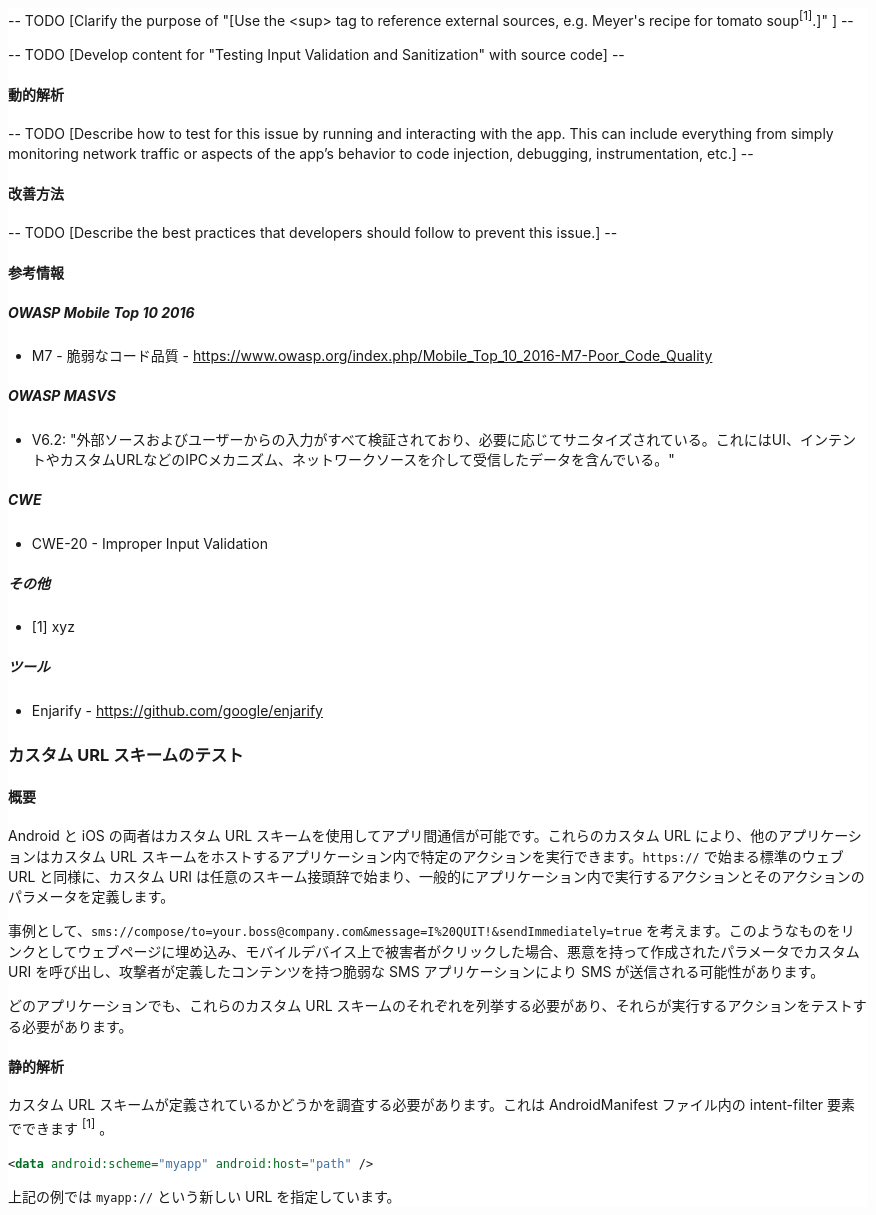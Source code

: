-- TODO [Clarify the purpose of "[Use the &lt;sup&gt; tag to reference external sources, e.g. Meyer's recipe for tomato soup<sup>[1]</sup>.]" ] --

-- TODO [Develop content for "Testing Input Validation and Sanitization" with source code] --

#### 動的解析

-- TODO [Describe how to test for this issue by running and interacting with the app. This can include everything from simply monitoring network traffic or aspects of the app’s behavior to code injection, debugging, instrumentation, etc.] --

#### 改善方法

-- TODO [Describe the best practices that developers should follow to prevent this issue.] --

#### 参考情報

##### OWASP Mobile Top 10 2016
* M7 - 脆弱なコード品質 - https://www.owasp.org/index.php/Mobile_Top_10_2016-M7-Poor_Code_Quality

##### OWASP MASVS
* V6.2: "外部ソースおよびユーザーからの入力がすべて検証されており、必要に応じてサニタイズされている。これにはUI、インテントやカスタムURLなどのIPCメカニズム、ネットワークソースを介して受信したデータを含んでいる。"

##### CWE
* CWE-20 - Improper Input Validation

##### その他
* [1] xyz

##### ツール
* Enjarify - https://github.com/google/enjarify


### カスタム URL スキームのテスト

#### 概要

Android と iOS の両者はカスタム URL スキームを使用してアプリ間通信が可能です。これらのカスタム URL により、他のアプリケーションはカスタム URL スキームをホストするアプリケーション内で特定のアクションを実行できます。`https://` で始まる標準のウェブ URL と同様に、カスタム URI は任意のスキーム接頭辞で始まり、一般的にアプリケーション内で実行するアクションとそのアクションのパラメータを定義します。

事例として、`sms://compose/to=your.boss@company.com&message=I%20QUIT!&sendImmediately=true` を考えます。このようなものをリンクとしてウェブページに埋め込み、モバイルデバイス上で被害者がクリックした場合、悪意を持って作成されたパラメータでカスタム URI を呼び出し、攻撃者が定義したコンテンツを持つ脆弱な SMS アプリケーションにより SMS が送信される可能性があります。

どのアプリケーションでも、これらのカスタム URL スキームのそれぞれを列挙する必要があり、それらが実行するアクションをテストする必要があります。

#### 静的解析

カスタム URL スキームが定義されているかどうかを調査する必要があります。これは AndroidManifest ファイル内の intent-filter 要素でできます <sup>[1]</sup> 。

```xml
<data android:scheme="myapp" android:host="path" />
```
上記の例では `myapp://` という新しい URL を指定しています。
